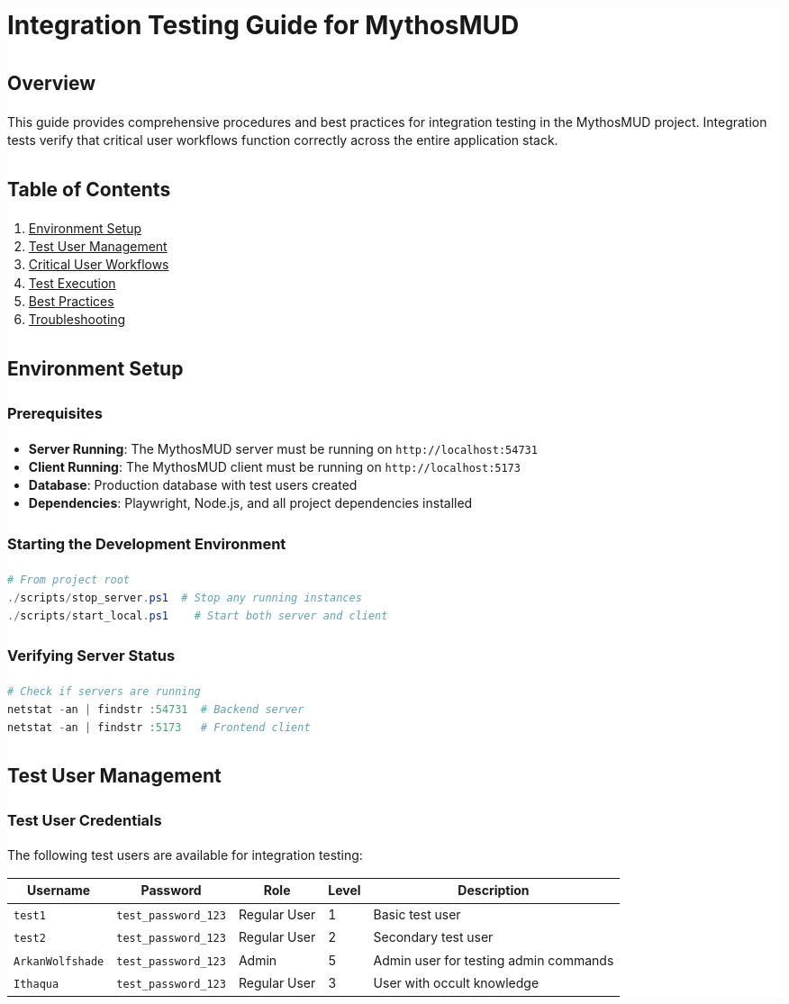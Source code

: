 # Integration Testing Guide for MythosMUD

## Overview

This guide provides comprehensive procedures and best practices for integration testing in the MythosMUD project. Integration tests verify that critical user workflows function correctly across the entire application stack.

## Table of Contents

1. [Environment Setup](#environment-setup)
2. [Test User Management](#test-user-management)
3. [Critical User Workflows](#critical-user-workflows)
4. [Test Execution](#test-execution)
5. [Best Practices](#best-practices)
6. [Troubleshooting](#troubleshooting)

## Environment Setup

### Prerequisites

- **Server Running**: The MythosMUD server must be running on `http://localhost:54731`
- **Client Running**: The MythosMUD client must be running on `http://localhost:5173`
- **Database**: Production database with test users created
- **Dependencies**: Playwright, Node.js, and all project dependencies installed

### Starting the Development Environment

```powershell
# From project root
./scripts/stop_server.ps1  # Stop any running instances
./scripts/start_local.ps1    # Start both server and client
```

### Verifying Server Status

```powershell
# Check if servers are running
netstat -an | findstr :54731  # Backend server
netstat -an | findstr :5173   # Frontend client
```

## Test User Management

### Test User Credentials

The following test users are available for integration testing:

| Username         | Password            | Role         | Level | Description                           |
| ---------------- | ------------------- | ------------ | ----- | ------------------------------------- |
| `test1`          | `test_password_123` | Regular User | 1     | Basic test user                       |
| `test2`          | `test_password_123` | Regular User | 2     | Secondary test user                   |
| `ArkanWolfshade` | `test_password_123` | Admin        | 5     | Admin user for testing admin commands |
| `Ithaqua`        | `test_password_123` | Regular User | 3     | User with occult knowledge            |
